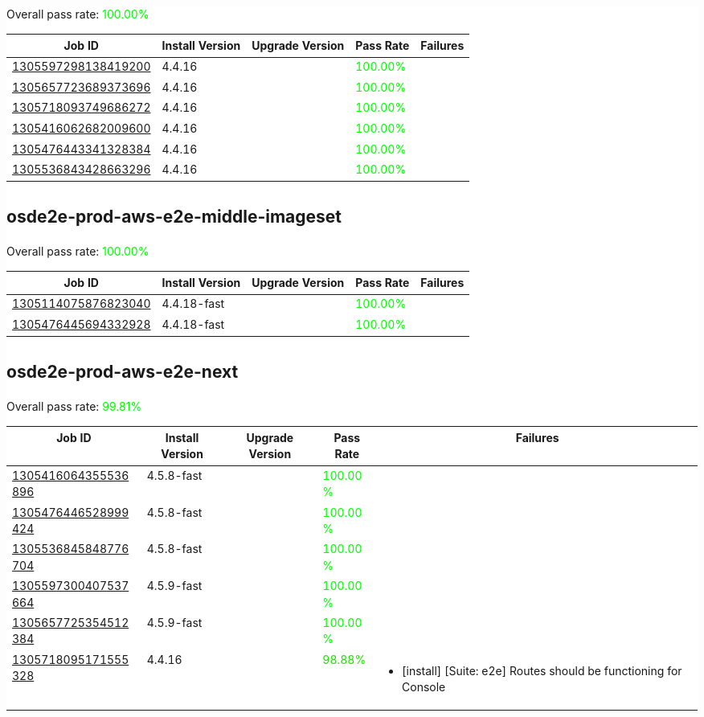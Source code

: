 Overall pass rate: <span style="color:#01fe00;">100.00%</span>

| Job ID | Install Version | Upgrade Version | Pass Rate | Failures |
|--------|-----------------|-----------------|-----------|----------|
[1305597298138419200](https://prow.ci.openshift.org/view/gs/origin-ci-test/logs/osde2e-prod-aws-e2e-default/1305597298138419200) | 4.4.16 |  | <span style="color:#01fe00;">100.00%</span>|
[1305657723689373696](https://prow.ci.openshift.org/view/gs/origin-ci-test/logs/osde2e-prod-aws-e2e-default/1305657723689373696) | 4.4.16 |  | <span style="color:#01fe00;">100.00%</span>|
[1305718093749686272](https://prow.ci.openshift.org/view/gs/origin-ci-test/logs/osde2e-prod-aws-e2e-default/1305718093749686272) | 4.4.16 |  | <span style="color:#01fe00;">100.00%</span>|
[1305416062682009600](https://prow.ci.openshift.org/view/gs/origin-ci-test/logs/osde2e-prod-aws-e2e-default/1305416062682009600) | 4.4.16 |  | <span style="color:#01fe00;">100.00%</span>|
[1305476443341328384](https://prow.ci.openshift.org/view/gs/origin-ci-test/logs/osde2e-prod-aws-e2e-default/1305476443341328384) | 4.4.16 |  | <span style="color:#01fe00;">100.00%</span>|
[1305536843428663296](https://prow.ci.openshift.org/view/gs/origin-ci-test/logs/osde2e-prod-aws-e2e-default/1305536843428663296) | 4.4.16 |  | <span style="color:#01fe00;">100.00%</span>|



## osde2e-prod-aws-e2e-middle-imageset

Overall pass rate: <span style="color:#01fe00;">100.00%</span>

| Job ID | Install Version | Upgrade Version | Pass Rate | Failures |
|--------|-----------------|-----------------|-----------|----------|
[1305114075876823040](https://prow.ci.openshift.org/view/gs/origin-ci-test/logs/osde2e-prod-aws-e2e-middle-imageset/1305114075876823040) | 4.4.18-fast |  | <span style="color:#01fe00;">100.00%</span>|
[1305476445694332928](https://prow.ci.openshift.org/view/gs/origin-ci-test/logs/osde2e-prod-aws-e2e-middle-imageset/1305476445694332928) | 4.4.18-fast |  | <span style="color:#01fe00;">100.00%</span>|



## osde2e-prod-aws-e2e-next

Overall pass rate: <span style="color:#05fa00;">99.81%</span>

| Job ID | Install Version | Upgrade Version | Pass Rate | Failures |
|--------|-----------------|-----------------|-----------|----------|
[1305416064355536896](https://prow.ci.openshift.org/view/gs/origin-ci-test/logs/osde2e-prod-aws-e2e-next/1305416064355536896) | 4.5.8-fast |  | <span style="color:#01fe00;">100.00%</span>|
[1305476446528999424](https://prow.ci.openshift.org/view/gs/origin-ci-test/logs/osde2e-prod-aws-e2e-next/1305476446528999424) | 4.5.8-fast |  | <span style="color:#01fe00;">100.00%</span>|
[1305536845848776704](https://prow.ci.openshift.org/view/gs/origin-ci-test/logs/osde2e-prod-aws-e2e-next/1305536845848776704) | 4.5.8-fast |  | <span style="color:#01fe00;">100.00%</span>|
[1305597300407537664](https://prow.ci.openshift.org/view/gs/origin-ci-test/logs/osde2e-prod-aws-e2e-next/1305597300407537664) | 4.5.9-fast |  | <span style="color:#01fe00;">100.00%</span>|
[1305657725354512384](https://prow.ci.openshift.org/view/gs/origin-ci-test/logs/osde2e-prod-aws-e2e-next/1305657725354512384) | 4.5.9-fast |  | <span style="color:#01fe00;">100.00%</span>|
[1305718095171555328](https://prow.ci.openshift.org/view/gs/origin-ci-test/logs/osde2e-prod-aws-e2e-next/1305718095171555328) | 4.4.16 |  | <span style="color:#1de200;">98.88%</span>|<ul><li>[install] [Suite: e2e] Routes should be functioning for Console</li></ul>

